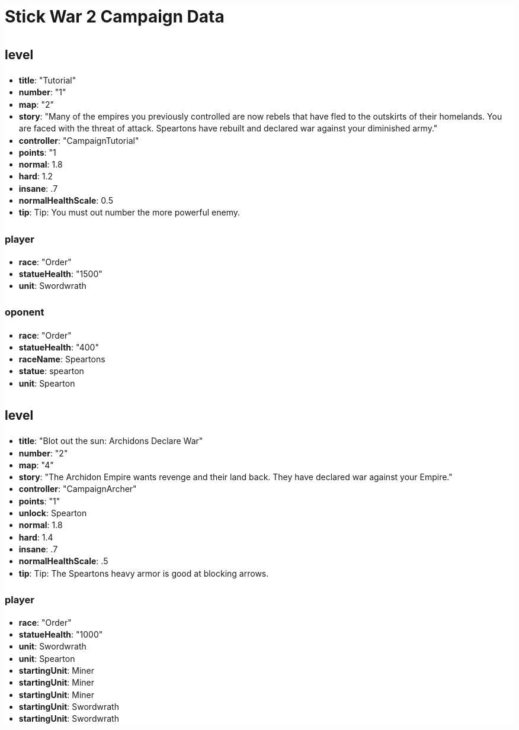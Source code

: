 # Stick War 2 Campaign Data
## level
- **title**: "Tutorial"
- **number**: "1"
- **map**: "2"
- **story**: "Many of the empires you previously controlled are now rebels that have fled to the outskirts of their homelands. You are faced with the threat of attack. Speartons have rebuilt and declared war against your diminished army."
- **controller**: "CampaignTutorial"
- **points**: "1
- **normal**: 1.8
- **hard**: 1.2
- **insane**: .7
- **normalHealthScale**: 0.5
- **tip**: Tip: You must out number the more powerful enemy.

### player 
- **race**: "Order"
- **statueHealth**: "1500"
- **unit**: Swordwrath

### oponent
- **race**: "Order" 
- **statueHealth**: "400"
- **raceName**: Speartons
- **statue**: spearton
- **unit**: Spearton

## level
- **title**: "Blot out the sun: Archidons Declare War" 
- **number**: "2" 
- **map**: "4" 
- **story**: "The Archidon Empire wants revenge and their land back.  They have declared war against your Empire." 
- **controller**: "CampaignArcher" 
- **points**: "1"
- **unlock**: Spearton
- **normal**: 1.8
- **hard**: 1.4
- **insane**: .7
- **normalHealthScale**: .5
- **tip**: Tip: The Speartons heavy armor is good at blocking arrows.

### player
- **race**: "Order" 
- **statueHealth**: "1000"
- **unit**: Swordwrath
- **unit**: Spearton
- **startingUnit**: Miner
- **startingUnit**: Miner
- **startingUnit**: Miner
- **startingUnit**: Swordwrath
- **startingUnit**: Swordwrath
	